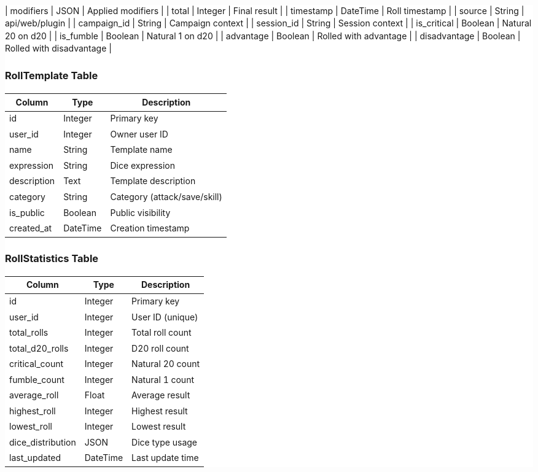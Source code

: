 | modifiers | JSON | Applied modifiers |
| total | Integer | Final result |
| timestamp | DateTime | Roll timestamp |
| source | String | api/web/plugin |
| campaign_id | String | Campaign context |
| session_id | String | Session context |
| is_critical | Boolean | Natural 20 on d20 |
| is_fumble | Boolean | Natural 1 on d20 |
| advantage | Boolean | Rolled with advantage |
| disadvantage | Boolean | Rolled with disadvantage |

### RollTemplate Table

| Column | Type | Description |
|--------|------|-------------|
| id | Integer | Primary key |
| user_id | Integer | Owner user ID |
| name | String | Template name |
| expression | String | Dice expression |
| description | Text | Template description |
| category | String | Category (attack/save/skill) |
| is_public | Boolean | Public visibility |
| created_at | DateTime | Creation timestamp |

### RollStatistics Table

| Column | Type | Description |
|--------|------|-------------|
| id | Integer | Primary key |
| user_id | Integer | User ID (unique) |
| total_rolls | Integer | Total roll count |
| total_d20_rolls | Integer | D20 roll count |
| critical_count | Integer | Natural 20 count |
| fumble_count | Integer | Natural 1 count |
| average_roll | Float | Average result |
| highest_roll | Integer | Highest result |
| lowest_roll | Integer | Lowest result |
| dice_distribution | JSON | Dice type usage |
| last_updated | DateTime | Last update time |
